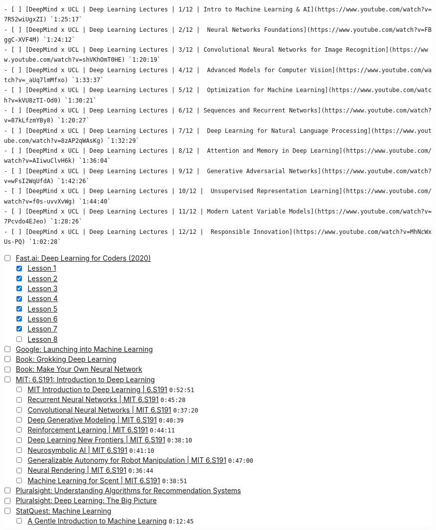 	- [ ] [DeepMind x UCL | Deep Learning Lectures | 1/12 | Intro to Machine Learning & AI](https://www.youtube.com/watch?v=7R52wiUgxZI) `1:25:17`
	- [ ] [DeepMind x UCL | Deep Learning Lectures | 2/12 |  Neural Networks Foundations](https://www.youtube.com/watch?v=FBggC-XVF4M) `1:24:12`
	- [ ] [DeepMind x UCL | Deep Learning Lectures | 3/12 | Convolutional Neural Networks for Image Recognition](https://www.youtube.com/watch?v=shVKhOmT0HE) `1:20:19`
	- [ ] [DeepMind x UCL | Deep Learning Lectures | 4/12 |  Advanced Models for Computer Vision](https://www.youtube.com/watch?v=_aUq7lmMfxo) `1:33:37`
	- [ ] [DeepMind x UCL | Deep Learning Lectures | 5/12 |  Optimization for Machine Learning](https://www.youtube.com/watch?v=kVU8zTI-Od0) `1:30:21`
	- [ ] [DeepMind x UCL | Deep Learning Lectures | 6/12 | Sequences and Recurrent Networks](https://www.youtube.com/watch?v=87kLfzmYBy8) `1:20:27`
	- [ ] [DeepMind x UCL | Deep Learning Lectures | 7/12 |  Deep Learning for Natural Language Processing](https://www.youtube.com/watch?v=8zAP2qWAsKg) `1:32:29`
	- [ ] [DeepMind x UCL | Deep Learning Lectures | 8/12 |  Attention and Memory in Deep Learning](https://www.youtube.com/watch?v=AIiwuClvH6k) `1:36:04`
	- [ ] [DeepMind x UCL | Deep Learning Lectures | 9/12 |  Generative Adversarial Networks](https://www.youtube.com/watch?v=wFsI2WqUfdA) `1:42:26`
	- [ ] [DeepMind x UCL | Deep Learning Lectures | 10/12 |  Unsupervised Representation Learning](https://www.youtube.com/watch?v=f0s-uvvXvWg) `1:44:40`
	- [ ] [DeepMind x UCL | Deep Learning Lectures | 11/12 | Modern Latent Variable Models](https://www.youtube.com/watch?v=7Pcvdo4EJeo) `1:28:26`
	- [ ] [DeepMind x UCL | Deep Learning Lectures | 12/12 |  Responsible Innovation](https://www.youtube.com/watch?v=MhNcWxUs-PQ) `1:02:28`
- [ ] [Fast.ai: Deep Learning for Coders (2020)](https://course.fast.ai/)
    - [X] [Lesson 1](https://course.fast.ai/videos/?lesson=1)
    - [X] [Lesson 2](https://course.fast.ai/videos/?lesson=2)
    - [X] [Lesson 3](https://course.fast.ai/videos/?lesson=3)
    - [X] [Lesson 4](https://course.fast.ai/videos/?lesson=4)
    - [X] [Lesson 5](https://course.fast.ai/videos/?lesson=5)
    - [X] [Lesson 6](https://course.fast.ai/videos/?lesson=6)
    - [X] [Lesson 7](https://course.fast.ai/videos/?lesson=7)
    - [ ] [Lesson 8](https://course.fast.ai/videos/?lesson=8)
- [ ] [Google: Launching into Machine Learning](https://www.coursera.org/learn/launching-machine-learning)
- [ ] [Book: Grokking Deep Learning](https://www.manning.com/books/grokking-deep-learning)
- [ ] [Book: Make Your Own Neural Network](https://www.amazon.com/Make-Your-Own-Neural-Network-ebook/dp/B01EER4Z4G)
- [ ] [MIT: 6.S191: Introduction to Deep Learning](http://introtodeeplearning.com/#schedule)
	- [ ] [MIT Introduction to Deep Learning | 6.S191](https://www.youtube.com/watch?v=njKP3FqW3Sk) `0:52:51`
	- [ ] [Recurrent Neural Networks | MIT 6.S191](https://www.youtube.com/watch?v=SEnXr6v2ifU) `0:45:28`
	- [ ] [Convolutional Neural Networks | MIT 6.S191](https://www.youtube.com/watch?v=iaSUYvmCekI) `0:37:20`
	- [ ] [Deep Generative Modeling | MIT 6.S191](https://www.youtube.com/watch?v=rZufA635dq4) `0:40:39`
	- [ ] [Reinforcement Learning | MIT 6.S191](https://www.youtube.com/watch?v=nZfaHIxDD5w) `0:44:11`
	- [ ] [Deep Learning New Frontiers | MIT 6.S191](https://www.youtube.com/watch?v=tfM_DdbGTLs) `0:38:10`
	- [ ] [Neurosymbolic AI | MIT 6.S191](https://www.youtube.com/watch?v=4PuuziOgSU4) `0:41:10`
	- [ ] [Generalizable Autonomy for Robot Manipulation | MIT 6.S191](https://www.youtube.com/watch?v=8Kn4Gi8iSYQ) `0:47:00`
	- [ ] [Neural Rendering | MIT 6.S191](https://www.youtube.com/watch?v=BCZ56MU-KhQ) `0:36:44`
	- [ ] [Machine Learning for Scent | MIT 6.S191](https://www.youtube.com/watch?v=Z5Pw5eWItiw) `0:38:51`
- [ ] [Pluralsight: Understanding Algorithms for Recommendation Systems](https://www.pluralsight.com/courses/algorithms-recommendation-systems)
- [ ] [Pluralsight: Deep Learning: The Big Picture](https://www.pluralsight.com/courses/deep-learning-big-picture)
- [ ] [StatQuest: Machine Learning](https://www.youtube.com/playlist?list=PLblh5JKOoLUICTaGLRoHQDuF_7q2GfuJF)
	- [ ] [A Gentle Introduction to Machine Learning](https://www.youtube.com/watch?v=Gv9_4yMHFhI) `0:12:45`